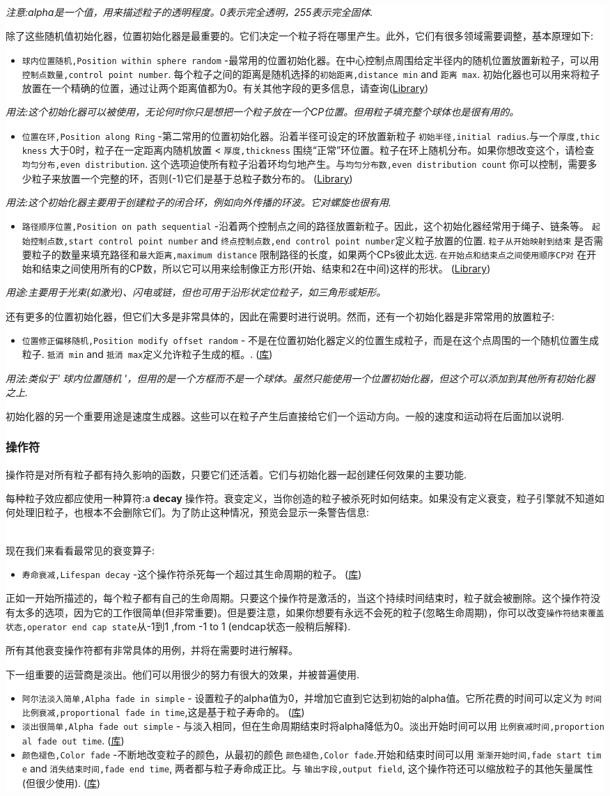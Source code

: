 </ul>
<p><em>注意:alpha是一个值，用来描述粒子的透明程度。0表示完全透明，255表示完全固体.</em></p>
<p>除了这些随机值初始化器，位置初始化器是最重要的。它们决定一个粒子将在哪里产生。此外，它们有很多领域需要调整，基本原理如下:</p>
<ul>
<li><code>球内位置随机,Position within sphere random</code> -最常用的位置初始化器。在中心控制点周围给定半径内的随机位置放置新粒子，可以用 <code>控制点数量,control point number</code>. 每个粒子之间的距离是随机选择的<code>初始距离,distance min</code> and <code>距离 max</code>.  初始化器也可以用来将粒子放置在一个精确的位置，通过让两个距离值都为0。有关其他字段的更多信息，请查询(<a href="./Function%20Library.md#position-within-sphere-random">Library</a>)</li>
</ul>
<p><em>用法:这个初始化器可以被使用，无论何时你只是想把一个粒子放在一个CP位置。但用粒子填充整个球体也是很有用的。</em></p>
<ul>
<li><code>位置在环,Position along Ring</code> -第二常用的位置初始化器。沿着半径可设定的环放置新粒子 <code>初始半径,initial radius</code>.与一个<code>厚度,thickness</code> 大于0时，粒子在一定距离内随机放置 &lt; <code>厚度,thickness</code> 围绕“正常”环位置。粒子在环上随机分布。如果你想改变这个，请检查 <code>均匀分布,even distribution</code>. 这个选项迫使所有粒子沿着环均匀地产生。与<code>均匀分布数,even distribution count</code> 你可以控制，需要多少粒子来放置一个完整的环，否则(-1)它们是基于总粒子数分布的。 (<a href="./Function%20Library.md#position-along-ring">Library</a>)</li>
</ul>
<p><em>用法:这个初始化器主要用于创建粒子的闭合环，例如向外传播的环波。它对螺旋也很有用.</em></p>
<ul>
<li><code>路径顺序位置,Position on path sequential</code> -沿着两个控制点之间的路径放置新粒子。因此，这个初始化器经常用于绳子、链条等。 <code>起始控制点数,start control point number</code> and <code>终点控制点数,end control point number</code>定义粒子放置的位置. <code>粒子从开始映射到结束</code> 是否需要粒子的数量来填充路径和<code>最大距离,maximum distance</code> 限制路径的长度，如果两个CPs彼此太远. <code>在开始点和结束点之间使用顺序CP对</code> 在开始和结束之间使用所有的CP数，所以它可以用来绘制像正方形(开始、结束和2在中间)这样的形状。 (<a href="./Function%20Library.md#position-along-path-sequential">Library</a>)</li>
</ul>
<p><em>用途:主要用于光束(如激光)、闪电或链，但也可用于沿形状定位粒子，如三角形或矩形。</em></p>
<p>还有更多的位置初始化器，但它们大多是非常具体的，因此在需要时进行说明。然而，还有一个初始化器是非常常用的放置粒子:</p>
<ul>
<li><code>位置修正偏移随机,Position modify offset random</code> - 不是在位置初始化器定义的位置生成粒子，而是在这个点周围的一个随机位置生成粒子. <code>抵消 min</code> and <code>抵消 max</code>定义允许粒子生成的框。. (<a href="./Function%20Library.md#position-modify-offset-random">库</a>)</li>
</ul>
<p><em>用法:类似于' 球内位置随机 '，但用的是一个方框而不是一个球体。虽然只能使用一个位置初始化器，但这个可以添加到其他所有初始化器之上.</em></p>
<p>初始化器的另一个重要用途是速度生成器。这些可以在粒子产生后直接给它们一个运动方向。一般的速度和运动将在后面加以说明.</p>
<h3 id="operator">操作符</h3>
<p>操作符是对所有粒子都有持久影响的函数，只要它们还活着。它们与初始化器一起创建任何效果的主要功能.</p>
<p>每种粒子效应都应使用一种算符:a <strong>decay</strong> 操作符。衰变定义，当你创造的粒子被杀死时如何结束。如果没有定义衰变，粒子引擎就不知道如何处理旧粒子，也根本不会删除它们。为了防止这种情况，预览会显示一条警告信息:<br>
<img src="https://i.imgur.com/SRRSIs6.png" alt=""></p>
<p>现在我们来看看最常见的衰变算子:</p>
<ul>
<li><code>寿命衰减,Lifespan decay</code> -这个操作符杀死每一个超过其生命周期的粒子。 (<a href="./Function%20Library.md#lifespan-decay">库</a>)</li>
</ul>
<p>正如一开始所描述的，每个粒子都有自己的生命周期。只要这个操作符是激活的，当这个持续时间结束时，粒子就会被删除。这个操作符没有太多的选项，因为它的工作很简单(但非常重要)。但是要注意，如果你想要有永远不会死的粒子(忽略生命周期)，你可以改变<code>操作符结束覆盖状态,operator end cap state</code>从-1到1 ,from -1 to 1 (endcap状态一般稍后解释).</p>
<p>所有其他衰变操作符都有非常具体的用例，并将在需要时进行解释。</p>
<p>下一组重要的运营商是淡出。他们可以用很少的努力有很大的效果，并被普遍使用.</p>
<ul>
<li><code>阿尔法淡入简单,Alpha fade in simple</code> - 设置粒子的alpha值为0，并增加它直到它达到初始的alpha值。它所花费的时间可以定义为 <code>时间比例衰减,proportional fade in time</code>,这是基于粒子寿命的。 (<a href="./Function%20Library.md#alpha-fade-in-simple">库</a>)</li>
<li><code>淡出很简单,Alpha fade out simple</code> -  与淡入相同，但在生命周期结束时将alpha降低为0。淡出开始时间可以用 <code>比例衰减时间,proportional fade out time</code>.  (<a href="./Function%20Library.md#alpha-fade-out-simple">库</a>)</li>
<li><code>颜色褪色,Color fade</code> -不断地改变粒子的颜色，从最初的颜色 <code>颜色褪色,Color fade</code>.开始和结束时间可以用 <code>渐渐开始时间,fade start time</code> and <code>消失结束时间,fade end time</code>, 两者都与粒子寿命成正比。与 <code>输出字段,output field</code>, 这个操作符还可以缩放粒子的其他矢量属性(但很少使用).  (<a href="./Function%20Library.md#color-fade">库</a>)</li>